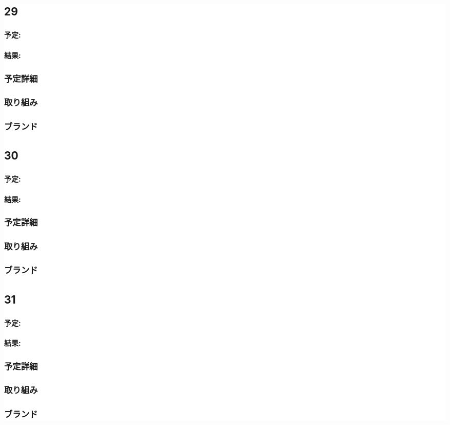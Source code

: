 ## 29

#### 予定:

#### 結果:

### 予定詳細

### 取り組み

### ブランド

## 30

#### 予定:

#### 結果:

### 予定詳細

### 取り組み

### ブランド

## 31

#### 予定:

#### 結果:

### 予定詳細

### 取り組み

### ブランド

